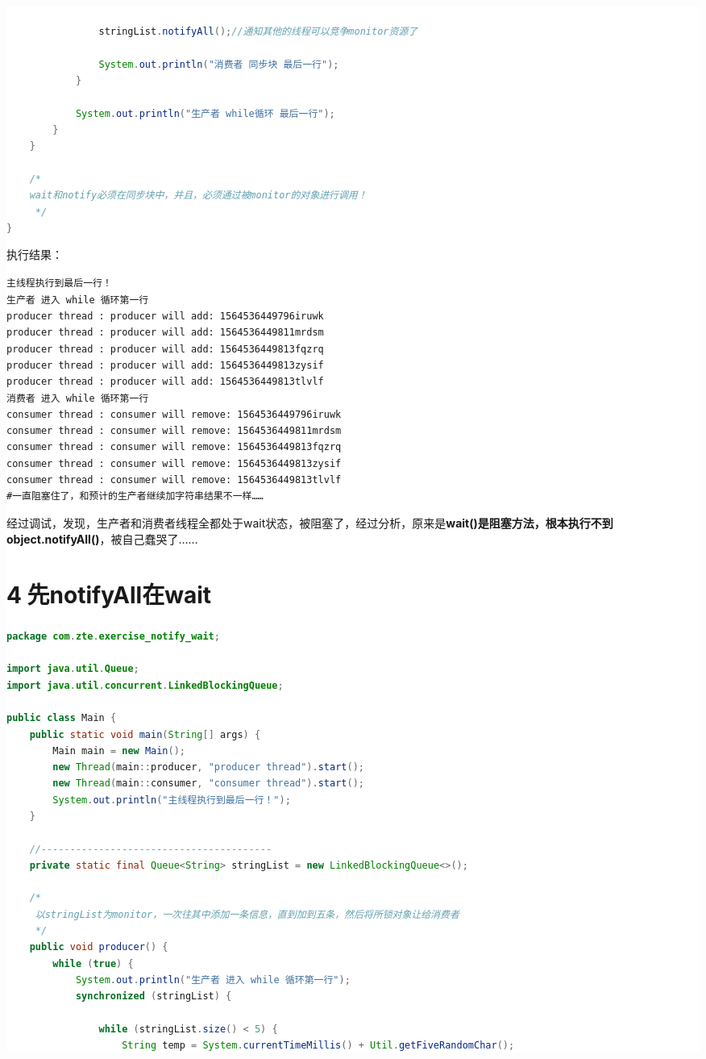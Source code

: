 ```java

                stringList.notifyAll();//通知其他的线程可以竞争monitor资源了

                System.out.println("消费者 同步块 最后一行");
            }

            System.out.println("生产者 while循环 最后一行");
        }
    }

    /*
    wait和notify必须在同步块中，并且，必须通过被monitor的对象进行调用！
     */
}
```
执行结果：
```shell
主线程执行到最后一行！
生产者 进入 while 循环第一行
producer thread : producer will add: 1564536449796iruwk
producer thread : producer will add: 1564536449811mrdsm
producer thread : producer will add: 1564536449813fqzrq
producer thread : producer will add: 1564536449813zysif
producer thread : producer will add: 1564536449813tlvlf
消费者 进入 while 循环第一行
consumer thread : consumer will remove: 1564536449796iruwk
consumer thread : consumer will remove: 1564536449811mrdsm
consumer thread : consumer will remove: 1564536449813fqzrq
consumer thread : consumer will remove: 1564536449813zysif
consumer thread : consumer will remove: 1564536449813tlvlf
#一直阻塞住了，和预计的生产者继续加字符串结果不一样……
```
经过调试，发现，生产者和消费者线程全都处于wait状态，被阻塞了，经过分析，原来是**wait()是阻塞方法，根本执行不到object.notifyAll()**，被自己蠢哭了……
# 4 先notifyAll在wait
```java
package com.zte.exercise_notify_wait;

import java.util.Queue;
import java.util.concurrent.LinkedBlockingQueue;

public class Main {
    public static void main(String[] args) {
        Main main = new Main();
        new Thread(main::producer, "producer thread").start();
        new Thread(main::consumer, "consumer thread").start();
        System.out.println("主线程执行到最后一行！");
    }

    //----------------------------------------
    private static final Queue<String> stringList = new LinkedBlockingQueue<>();

    /*
     以stringList为monitor，一次往其中添加一条信息，直到加到五条，然后将所锁对象让给消费者
     */
    public void producer() {
        while (true) {
            System.out.println("生产者 进入 while 循环第一行");
            synchronized (stringList) {

                while (stringList.size() < 5) {
                    String temp = System.currentTimeMillis() + Util.getFiveRandomChar();
```